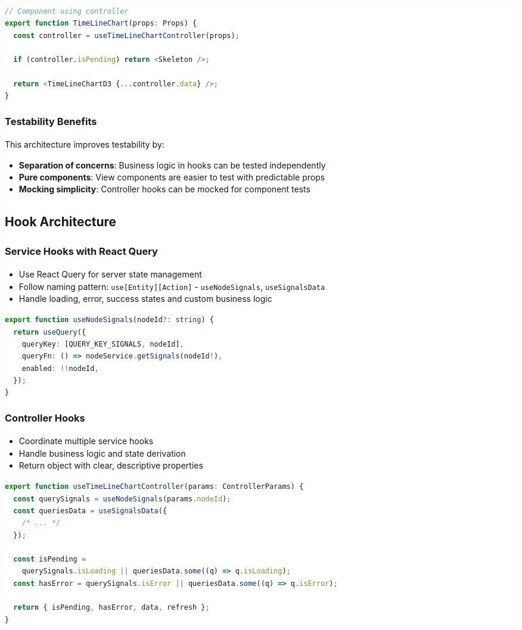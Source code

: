 ```typescript
// Component using controller
export function TimeLineChart(props: Props) {
  const controller = useTimeLineChartController(props);

  if (controller.isPending) return <Skeleton />;

  return <TimeLineChartD3 {...controller.data} />;
}
```

### Testability Benefits

This architecture improves testability by:

- **Separation of concerns**: Business logic in hooks can be tested independently
- **Pure components**: View components are easier to test with predictable props
- **Mocking simplicity**: Controller hooks can be mocked for component tests

## Hook Architecture

### Service Hooks with React Query

- Use React Query for server state management
- Follow naming pattern: `use[Entity][Action]` - `useNodeSignals`, `useSignalsData`
- Handle loading, error, success states and custom business logic

```typescript
export function useNodeSignals(nodeId?: string) {
  return useQuery({
    queryKey: [QUERY_KEY_SIGNALS, nodeId],
    queryFn: () => nodeService.getSignals(nodeId!),
    enabled: !!nodeId,
  });
}
```

### Controller Hooks

- Coordinate multiple service hooks
- Handle business logic and state derivation
- Return object with clear, descriptive properties

```typescript
export function useTimeLineChartController(params: ControllerParams) {
  const querySignals = useNodeSignals(params.nodeId);
  const queriesData = useSignalsData({
    /* ... */
  });

  const isPending =
    querySignals.isLoading || queriesData.some((q) => q.isLoading);
  const hasError = querySignals.isError || queriesData.some((q) => q.isError);

  return { isPending, hasError, data, refresh };
}
```
